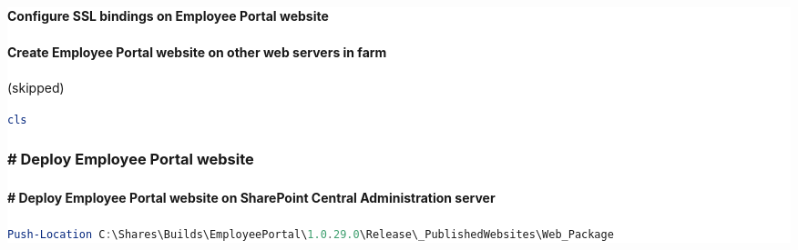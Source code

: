 #### Configure SSL bindings on Employee Portal website

#### Create Employee Portal website on other web servers in farm

(skipped)

```PowerShell
cls
```

### # Deploy Employee Portal website

#### # Deploy Employee Portal website on SharePoint Central Administration server

```PowerShell
Push-Location C:\Shares\Builds\EmployeePortal\1.0.29.0\Release\_PublishedWebsites\Web_Package


